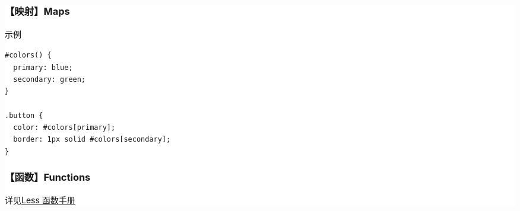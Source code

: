 ### 【映射】Maps

示例

```less
#colors() {
  primary: blue;
  secondary: green;
}

.button {
  color: #colors[primary];
  border: 1px solid #colors[secondary];
}
```

### 【函数】Functions

详见[Less 函数手册](https://less.xiniushu.com/functions/logical-functions)
